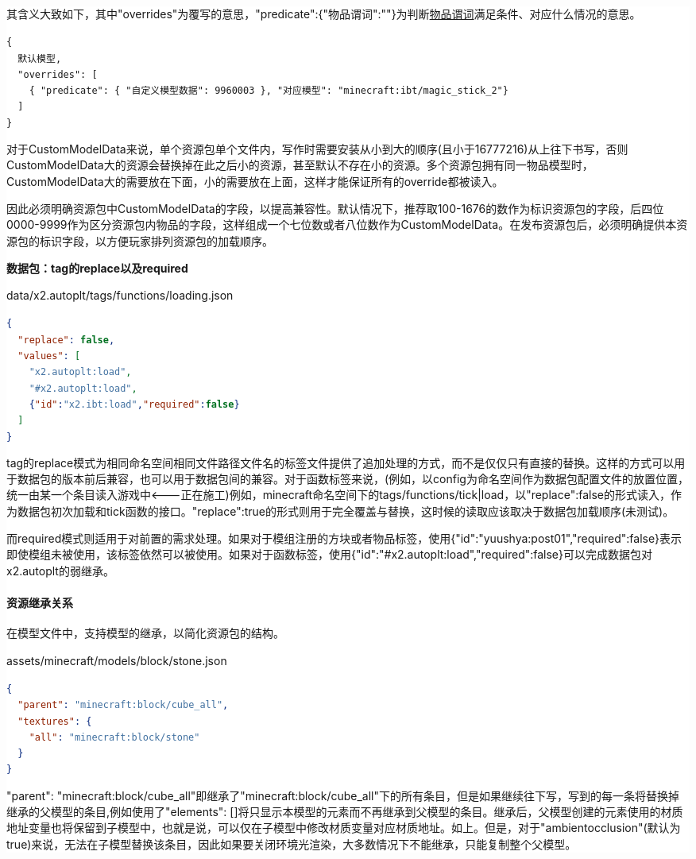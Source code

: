 其含义大致如下，其中"overrides"为覆写的意思，"predicate":{"物品谓词":""}为判断[物品谓词](https://wiki.biligame.com/mc/%E6%A8%A1%E5%9E%8B#.E7.89.A9.E5.93.81.E6.A0.87.E7.AD.BE.E8.B0.93.E8.AF.8D)满足条件、对应什么情况的意思。


```
{
  默认模型,
  "overrides": [
  	{ "predicate": { "自定义模型数据": 9960003 }, "对应模型": "minecraft:ibt/magic_stick_2"}
  ]
}
```

对于CustomModelData来说，单个资源包单个文件内，写作时需要安装从小到大的顺序(且小于16777216)从上往下书写，否则CustomModelData大的资源会替换掉在此之后小的资源，甚至默认不存在小的资源。多个资源包拥有同一物品模型时，CustomModelData大的需要放在下面，小的需要放在上面，这样才能保证所有的override都被读入。

因此必须明确资源包中CustomModelData的字段，以提高兼容性。默认情况下，推荐取100-1676的数作为标识资源包的字段，后四位0000-9999作为区分资源包内物品的字段，这样组成一个七位数或者八位数作为CustomModelData。在发布资源包后，必须明确提供本资源包的标识字段，以方便玩家排列资源包的加载顺序。

**数据包：tag的replace以及required**

data/x2.autoplt/tags/functions/loading.json

```json
{
  "replace": false,
  "values": [
  	"x2.autoplt:load",
    "#x2.autoplt:load",
    {"id":"x2.ibt:load","required":false}
  ]
}
```

tag的replace模式为相同命名空间相同文件路径文件名的标签文件提供了追加处理的方式，而不是仅仅只有直接的替换。这样的方式可以用于数据包的版本前后兼容，也可以用于数据包间的兼容。对于函数标签来说，(例如，以config为命名空间作为数据包配置文件的放置位置，统一由某一个条目读入游戏中<---正在施工)例如，minecraft命名空间下的tags/functions/tick|load，以"replace":false的形式读入，作为数据包初次加载和tick函数的接口。"replace":true的形式则用于完全覆盖与替换，这时候的读取应该取决于数据包加载顺序(未测试)。

而required模式则适用于对前置的需求处理。如果对于模组注册的方块或者物品标签，使用{"id":"yuushya:post01","required":false}表示即使模组未被使用，该标签依然可以被使用。如果对于函数标签，使用{"id":"#x2.autoplt:load","required":false}可以完成数据包对x2.autoplt的弱继承。

#### 资源继承关系

在模型文件中，支持模型的继承，以简化资源包的结构。

assets/minecraft/models/block/stone.json

```json
{
  "parent": "minecraft:block/cube_all",
  "textures": {
    "all": "minecraft:block/stone"
  }
}
```

"parent": "minecraft:block/cube_all"即继承了"minecraft:block/cube_all"下的所有条目，但是如果继续往下写，写到的每一条将替换掉继承的父模型的条目,例如使用了"elements": []将只显示本模型的元素而不再继承到父模型的条目。继承后，父模型创建的元素使用的材质地址变量也将保留到子模型中，也就是说，可以仅在子模型中修改材质变量对应材质地址。如上。但是，对于"ambientocclusion"(默认为true)来说，无法在子模型替换该条目，因此如果要关闭环境光渲染，大多数情况下不能继承，只能复制整个父模型。
